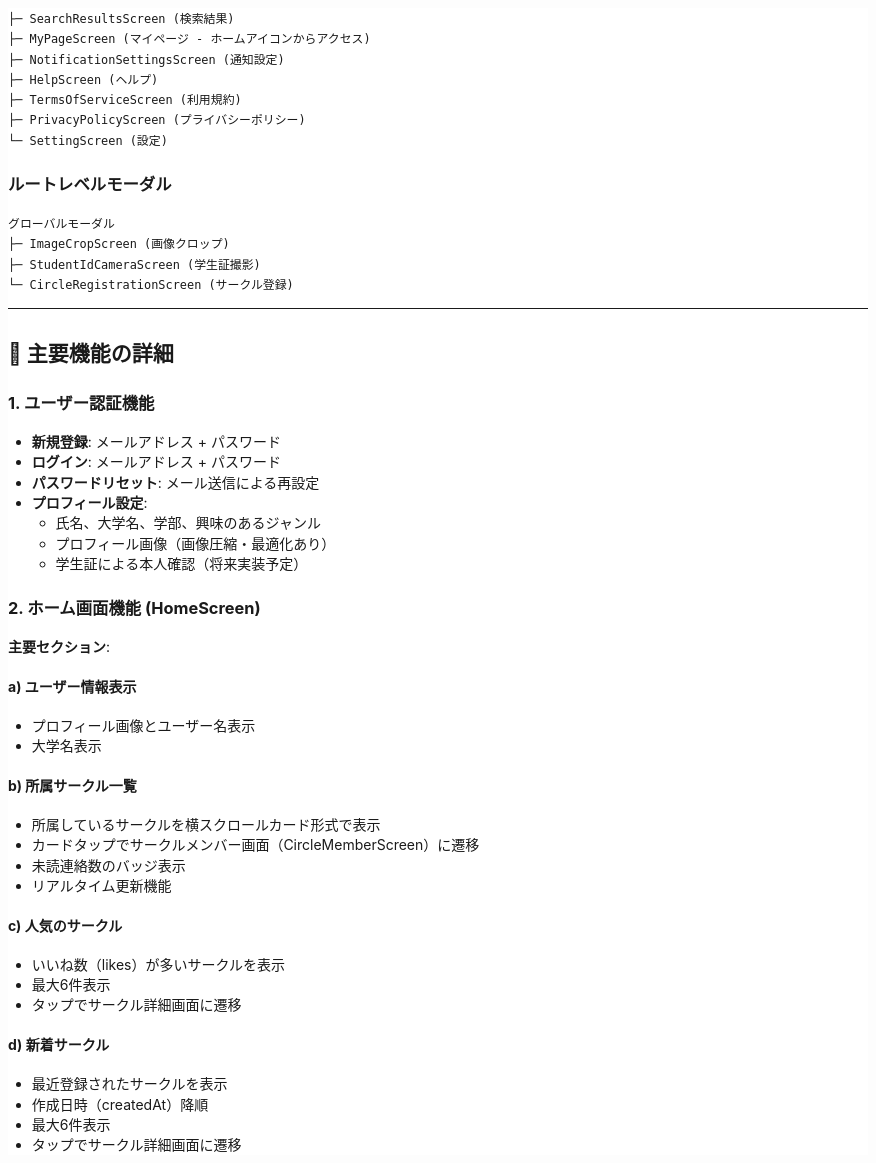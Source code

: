 ```
├─ SearchResultsScreen (検索結果)
├─ MyPageScreen (マイページ - ホームアイコンからアクセス)
├─ NotificationSettingsScreen (通知設定)
├─ HelpScreen (ヘルプ)
├─ TermsOfServiceScreen (利用規約)
├─ PrivacyPolicyScreen (プライバシーポリシー)
└─ SettingScreen (設定)
```

### ルートレベルモーダル
```
グローバルモーダル
├─ ImageCropScreen (画像クロップ)
├─ StudentIdCameraScreen (学生証撮影)
└─ CircleRegistrationScreen (サークル登録)
```

---

## 🎯 主要機能の詳細

### 1. ユーザー認証機能
- **新規登録**: メールアドレス + パスワード
- **ログイン**: メールアドレス + パスワード
- **パスワードリセット**: メール送信による再設定
- **プロフィール設定**: 
  - 氏名、大学名、学部、興味のあるジャンル
  - プロフィール画像（画像圧縮・最適化あり）
  - 学生証による本人確認（将来実装予定）

### 2. ホーム画面機能 (HomeScreen)
**主要セクション**:

#### a) ユーザー情報表示
- プロフィール画像とユーザー名表示
- 大学名表示

#### b) 所属サークル一覧
- 所属しているサークルを横スクロールカード形式で表示
- カードタップでサークルメンバー画面（CircleMemberScreen）に遷移
- 未読連絡数のバッジ表示
- リアルタイム更新機能

#### c) 人気のサークル
- いいね数（likes）が多いサークルを表示
- 最大6件表示
- タップでサークル詳細画面に遷移

#### d) 新着サークル
- 最近登録されたサークルを表示
- 作成日時（createdAt）降順
- 最大6件表示
- タップでサークル詳細画面に遷移

